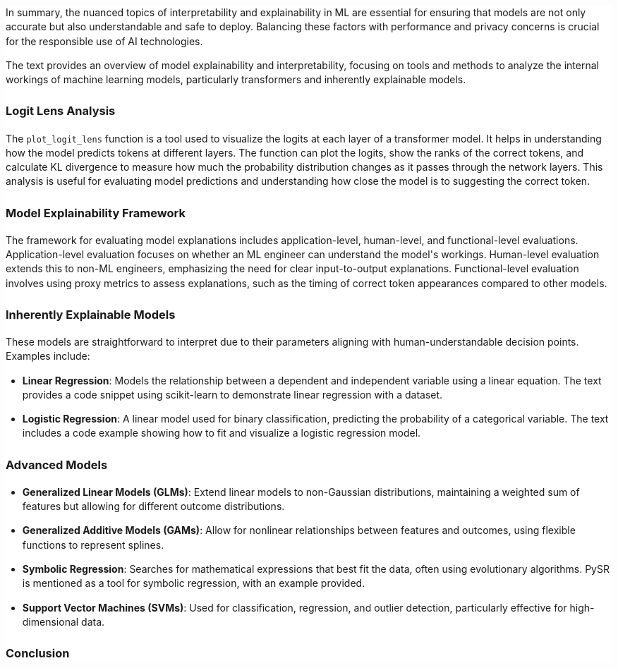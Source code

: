In summary, the nuanced topics of interpretability and explainability in ML are essential for ensuring that models are not only accurate but also understandable and safe to deploy. Balancing these factors with performance and privacy concerns is crucial for the responsible use of AI technologies.



The text provides an overview of model explainability and interpretability, focusing on tools and methods to analyze the internal workings of machine learning models, particularly transformers and inherently explainable models.

### Logit Lens Analysis

The `plot_logit_lens` function is a tool used to visualize the logits at each layer of a transformer model. It helps in understanding how the model predicts tokens at different layers. The function can plot the logits, show the ranks of the correct tokens, and calculate KL divergence to measure how much the probability distribution changes as it passes through the network layers. This analysis is useful for evaluating model predictions and understanding how close the model is to suggesting the correct token.

### Model Explainability Framework

The framework for evaluating model explanations includes application-level, human-level, and functional-level evaluations. Application-level evaluation focuses on whether an ML engineer can understand the model's workings. Human-level evaluation extends this to non-ML engineers, emphasizing the need for clear input-to-output explanations. Functional-level evaluation involves using proxy metrics to assess explanations, such as the timing of correct token appearances compared to other models.

### Inherently Explainable Models

These models are straightforward to interpret due to their parameters aligning with human-understandable decision points. Examples include:

- **Linear Regression**: Models the relationship between a dependent and independent variable using a linear equation. The text provides a code snippet using scikit-learn to demonstrate linear regression with a dataset.
  
- **Logistic Regression**: A linear model used for binary classification, predicting the probability of a categorical variable. The text includes a code example showing how to fit and visualize a logistic regression model.

### Advanced Models

- **Generalized Linear Models (GLMs)**: Extend linear models to non-Gaussian distributions, maintaining a weighted sum of features but allowing for different outcome distributions.

- **Generalized Additive Models (GAMs)**: Allow for nonlinear relationships between features and outcomes, using flexible functions to represent splines.

- **Symbolic Regression**: Searches for mathematical expressions that best fit the data, often using evolutionary algorithms. PySR is mentioned as a tool for symbolic regression, with an example provided.

- **Support Vector Machines (SVMs)**: Used for classification, regression, and outlier detection, particularly effective for high-dimensional data.

### Conclusion
